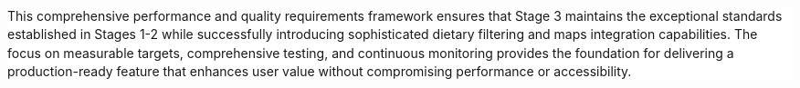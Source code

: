 This comprehensive performance and quality requirements framework ensures that Stage 3 maintains the exceptional standards established in Stages 1-2 while successfully introducing sophisticated dietary filtering and maps integration capabilities. The focus on measurable targets, comprehensive testing, and continuous monitoring provides the foundation for delivering a production-ready feature that enhances user value without compromising performance or accessibility.